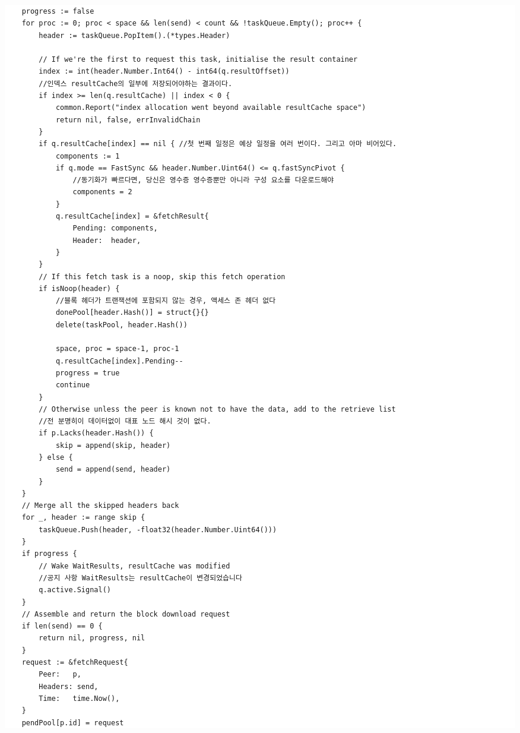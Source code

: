 		progress := false
		for proc := 0; proc < space && len(send) < count && !taskQueue.Empty(); proc++ {
			header := taskQueue.PopItem().(*types.Header)
	
			// If we're the first to request this task, initialise the result container
			index := int(header.Number.Int64() - int64(q.resultOffset))
			//인덱스 resultCache의 일부에 저장되어야하는 결과이다.
			if index >= len(q.resultCache) || index < 0 {
				common.Report("index allocation went beyond available resultCache space")
				return nil, false, errInvalidChain
			}
			if q.resultCache[index] == nil { //첫 번째 일정은 예상 일정을 여러 번이다. 그리고 아마 비어있다.
				components := 1
				if q.mode == FastSync && header.Number.Uint64() <= q.fastSyncPivot {
					//동기화가 빠르다면, 당신은 영수증 영수증뿐만 아니라 구성 요소를 다운로드해야
					components = 2
				}
				q.resultCache[index] = &fetchResult{
					Pending: components,
					Header:  header,
				}
			}
			// If this fetch task is a noop, skip this fetch operation
			if isNoop(header) {
				//블록 헤더가 트랜잭션에 포함되지 않는 경우, 액세스 존 헤더 없다
				donePool[header.Hash()] = struct{}{}
				delete(taskPool, header.Hash())
	
				space, proc = space-1, proc-1
				q.resultCache[index].Pending--
				progress = true
				continue
			}
			// Otherwise unless the peer is known not to have the data, add to the retrieve list
			//전 분명히이 데이터없이 대표 노드 해시 것이 없다.
			if p.Lacks(header.Hash()) {
				skip = append(skip, header)
			} else {
				send = append(send, header)
			}
		}
		// Merge all the skipped headers back
		for _, header := range skip {
			taskQueue.Push(header, -float32(header.Number.Uint64()))
		}
		if progress {
			// Wake WaitResults, resultCache was modified
			//공지 사항 WaitResults는 resultCache이 변경되었습니다
			q.active.Signal()
		}
		// Assemble and return the block download request
		if len(send) == 0 {
			return nil, progress, nil
		}
		request := &fetchRequest{
			Peer:	p,
			Headers: send,
			Time:	time.Now(),
		}
		pendPool[p.id] = request
	